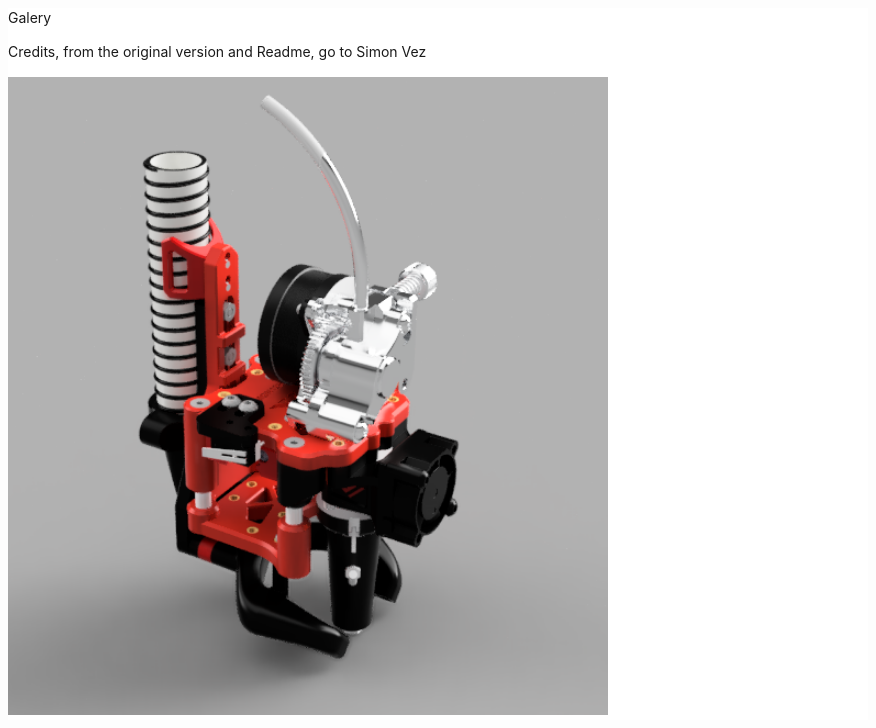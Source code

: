 Galery

Credits, from the original version and Readme, go to Simon Vez

<img width="600" alt="image" src="https://github.com/EduardoMDSousa/Vz-Printhead-MGN12H-main/blob/main/Galery/Vzbot_printe_head_new_2023-Feb-05_09-04-36CustomizedView24815512553.png">